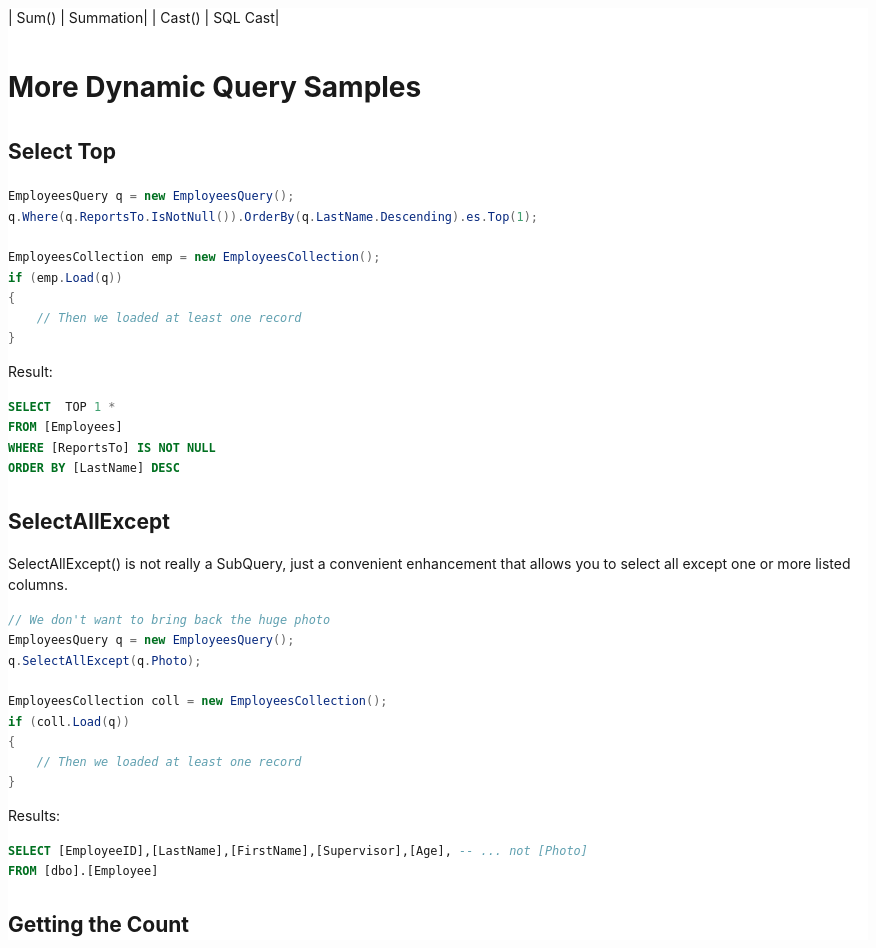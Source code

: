 | Sum() | Summation|
| Cast() | SQL Cast|

# More Dynamic Query Samples

## Select Top

```c#
EmployeesQuery q = new EmployeesQuery();
q.Where(q.ReportsTo.IsNotNull()).OrderBy(q.LastName.Descending).es.Top(1);

EmployeesCollection emp = new EmployeesCollection();
if (emp.Load(q))
{
    // Then we loaded at least one record
}
```

Result:

```sql
SELECT  TOP 1 * 
FROM [Employees] 
WHERE [ReportsTo] IS NOT NULL 
ORDER BY [LastName] DESC
```

## SelectAllExcept

SelectAllExcept() is not really a SubQuery, just a convenient enhancement that allows you to select all except one or more listed columns.

```c#
// We don't want to bring back the huge photo
EmployeesQuery q = new EmployeesQuery();
q.SelectAllExcept(q.Photo);

EmployeesCollection coll = new EmployeesCollection();
if (coll.Load(q))
{
    // Then we loaded at least one record
}
```

Results:

```sql
SELECT [EmployeeID],[LastName],[FirstName],[Supervisor],[Age], -- ... not [Photo]
FROM [dbo].[Employee]
```

## Getting the Count
